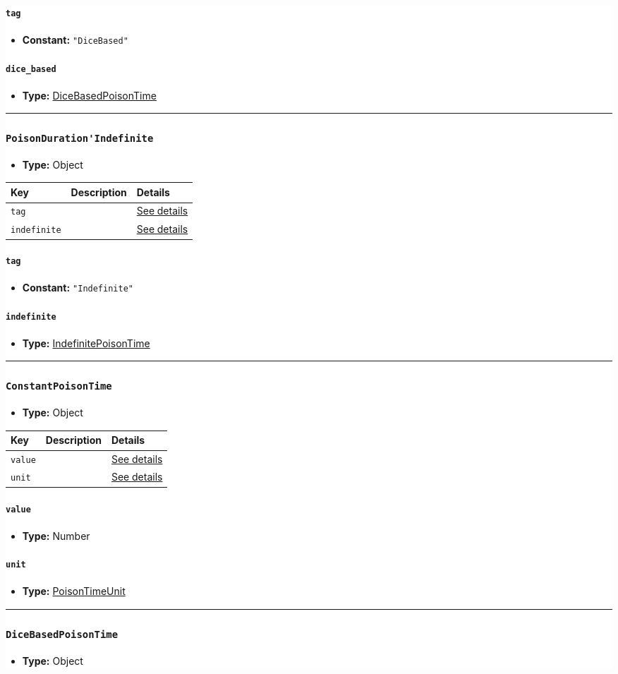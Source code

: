 #### <a name="PoisonDuration'DiceBased/tag"></a> `tag`

- **Constant:** `"DiceBased"`

#### <a name="PoisonDuration'DiceBased/dice_based"></a> `dice_based`

- **Type:** <a href="#DiceBasedPoisonTime">DiceBasedPoisonTime</a>

---

### <a name="PoisonDuration'Indefinite"></a> `PoisonDuration'Indefinite`

- **Type:** Object

Key | Description | Details
:-- | :-- | :--
`tag` |  | <a href="#PoisonDuration'Indefinite/tag">See details</a>
`indefinite` |  | <a href="#PoisonDuration'Indefinite/indefinite">See details</a>

#### <a name="PoisonDuration'Indefinite/tag"></a> `tag`

- **Constant:** `"Indefinite"`

#### <a name="PoisonDuration'Indefinite/indefinite"></a> `indefinite`

- **Type:** <a href="#IndefinitePoisonTime">IndefinitePoisonTime</a>

---

### <a name="ConstantPoisonTime"></a> `ConstantPoisonTime`

- **Type:** Object

Key | Description | Details
:-- | :-- | :--
`value` |  | <a href="#ConstantPoisonTime/value">See details</a>
`unit` |  | <a href="#ConstantPoisonTime/unit">See details</a>

#### <a name="ConstantPoisonTime/value"></a> `value`

- **Type:** Number

#### <a name="ConstantPoisonTime/unit"></a> `unit`

- **Type:** <a href="#PoisonTimeUnit">PoisonTimeUnit</a>

---

### <a name="DiceBasedPoisonTime"></a> `DiceBasedPoisonTime`

- **Type:** Object

